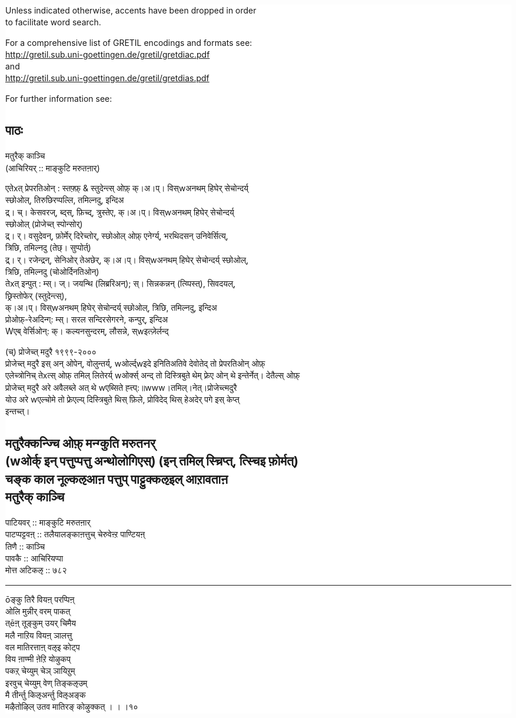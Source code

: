   
  
Unless indicated otherwise, accents have been dropped in order   
to facilitate word search.  
  
For a comprehensive list of GRETIL encodings and formats see:  
http://gretil.sub.uni-goettingen.de/gretil/gretdiac.pdf  
and  
http://gretil.sub.uni-goettingen.de/gretil/gretdias.pdf  
  
For further information see:

## पाठः


मतुरैक् काञ्चि     
(आचिरियर् :: माङ्कुटि मरुतऩार्)   
    
एतेxत् प्रेपरतिओन् : स्तफ़्फ़् & स्तुदेन्त्स् ओफ़् क्।अ।प्। विस्wअनथम् हिघेर् सेचोन्दर्य्  
स्छोओल्, तिरुछिरप्पल्लि, तमिल्नदु, इन्दिअ   
द्र्। च्। केसवरज्, ब्द्स्, फ़िच्द्, त्रुस्तेए, क्।अ।प्। विस्wअनथम् हिघेर् सेचोन्दर्य्  
स्छोओल् (प्रोजेच्त् स्पोन्सोर्)  
द्र्। र्। वसुदेवन्, फ़ोर्मेर् दिरेच्तोर्, स्छोओल् ओफ़् एनेर्ग्य्, भरथिदसन् उनिवेर्सित्य्,  
त्रिछि, तमिल्नदु (तेछ्। सुप्पोर्त्)  
द्र्। र्। रजेन्द्रन्, सेनिओर् तेअछेर्, क्।अ।प्। विस्wअनथम् हिघेर् सेचोन्दर्य् स्छोओल्,  
त्रिछि, तमिल्नदु (चोओर्दिनतिओन्)   
तेxत् इन्पुत् : म्स्। ज्। जयन्थि (लिब्ररिअन्); स्। सिन्नकन्नन् (त्य्पिस्त्), सिवदयल्,  
छ्रिस्तोफेर् (स्तुदेन्त्स्),  
   क्।अ।प्। विस्wअनथम् हिघेर् सेचोन्दर्य् स्छोओल्, त्रिछि, तमिल्नदु, इन्दिअ   
प्रोओफ़्-रेअदिन्ग्: म्स्। सरल सन्दिरसेगरने, कन्पुर्, इन्दिअ      
Wएब् वेर्सिओन्: क्। कल्यनसुन्दरम्, लौसन्ने, स्wइत्ज़ेर्लन्द्   
    
(च्) प्रोजेच्त् मदुरै १९९९-२०००  
प्रोजेच्त् मदुरै इस् अन् ओपेन्, वोलुन्तर्य्, wओर्ल्द्wइदे इनितिअतिवे देवोतेद् तो प्रेपरतिओन् ओफ़्  
एलेच्त्रोनिच् तेxत्स् ओफ़् तमिल् लितेरर्य् wओर्क्स् अन्द् तो दिस्त्रिबुते थेम् फ़्रेए ओन् थे इन्तेर्नेत्। देतैल्स् ओफ़्  
प्रोजेच्त् मदुरै अरे अवैलब्ले अत् थे wएब्सिते ह्त्त्प्:॥www।तमिल्।नेत्।प्रोजेच्त्मदुरै  
योउ अरे wएल्चोमे तो फ़्रेएल्य् दिस्त्रिबुते थिस् फ़िले, प्रोविदेद् थिस् हेअदेर् पगे इस् केप्त्  
इन्तच्त्।  
    
मतुरैक्कन्ज्चि ओफ़् मन्ग्कुति मरुतनर्   
(wओर्क् इन् पत्तुप्पत्तु अन्थोलोगिएस्) (इन् तमिल् स्च्रिप्त्, त्स्चिइ फ़ोर्मत्)  
चङ्क काल नूल्कऌआऩ पत्तुप् पाट्टुक्कऌइल् आऱावताऩ   
मतुरैक् काञ्चि    
-----------------------  
    
पाटियवर् :: माङ्कुटि मरुतऩार्  
पाटप्पट्टवऩ् :: तलैयालङ्काऩत्तुच् चेरुवेऩ्ऱ पाण्टियऩ्  
तिणै :: काञ्चि  
पावकै :: आचिरियप्पा  
मोत्त अटिकऌ :: ७८२  
    
-----------------------  
    
ōङ्कु तिरै वियऩ् परप्पिऩ्  
ओलि मुन्नीर् वरम् पाकत्  
त्ēऩ् तूङ्कुम् उयर् चिमैय  
मलै नाऱिय वियऩ् ञालत्तु  
वल मातिरत्ताऩ् वऌइ कोट्प  
विय ऩाण्मी ऩेऱि योऴुकप्  
पकऱ् चेय्युम् चेञ् ञायिऱुम्  
इरवुच् चेय्युम् वेण् तिङ्कऌउम्  
मै तीर्न्तु किऌअर्न्तु विऌअङ्क  
मऴैतोऴिल् उतव मातिरङ् कोऴुक्कत् । । ।१०  
    